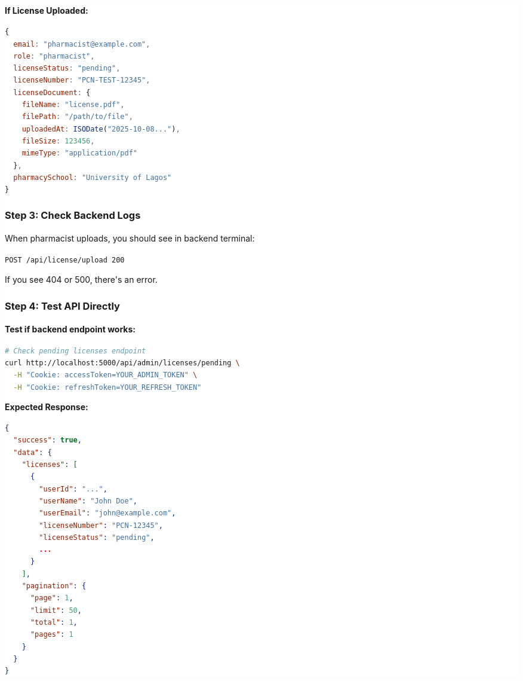 **If License Uploaded:**
```javascript
{
  email: "pharmacist@example.com",
  role: "pharmacist",
  licenseStatus: "pending",
  licenseNumber: "PCN-TEST-12345",
  licenseDocument: {
    fileName: "license.pdf",
    filePath: "/path/to/file",
    uploadedAt: ISODate("2025-10-08..."),
    fileSize: 123456,
    mimeType: "application/pdf"
  },
  pharmacySchool: "University of Lagos"
}
```

### Step 3: Check Backend Logs

When pharmacist uploads, you should see in backend terminal:
```
POST /api/license/upload 200
```

If you see 404 or 500, there's an error.

### Step 4: Test API Directly

**Test if backend endpoint works:**

```bash
# Check pending licenses endpoint
curl http://localhost:5000/api/admin/licenses/pending \
  -H "Cookie: accessToken=YOUR_ADMIN_TOKEN" \
  -H "Cookie: refreshToken=YOUR_REFRESH_TOKEN"
```

**Expected Response:**
```json
{
  "success": true,
  "data": {
    "licenses": [
      {
        "userId": "...",
        "userName": "John Doe",
        "userEmail": "john@example.com",
        "licenseNumber": "PCN-12345",
        "licenseStatus": "pending",
        ...
      }
    ],
    "pagination": {
      "page": 1,
      "limit": 50,
      "total": 1,
      "pages": 1
    }
  }
}
```
